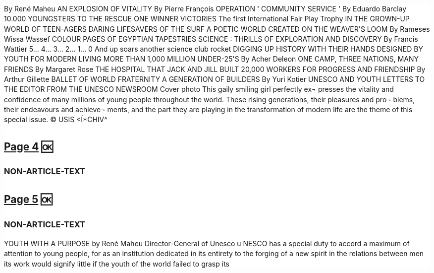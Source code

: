 By René Maheu
AN EXPLOSION OF VITALITY
By Pierre François
OPERATION ' COMMUNITY SERVICE '
By Eduardo Barclay
10.000 YOUNGSTERS TO THE RESCUE
ONE WINNER VICTORIES
The first International Fair Play Trophy
IN THE GROWN-UP WORLD OF TEEN-AGERS
DARING LIFESAVERS OF THE SURF
A POETIC WORLD CREATED ON THE WEAVER'S LOOM
By Rameses Wissa Wassef
COLOUR PAGES OF EGYPTIAN TAPESTRIES
SCIENCE : THRILLS OF EXPLORATION AND DISCOVERY
By Francis Wattier
5... 4... 3... 2... 1... 0
And up soars another science club rocket
DIGGING UP HISTORY WITH THEIR HANDS
DESIGNED BY YOUTH FOR MODERN LIVING
MORE THAN 1,000 MILLION UNDER-25'S
By Acher Deleon
ONE CAMP, THREE NATIONS, MANY FRIENDS
By Margaret Rose
THE HOSPITAL THAT JACK AND JILL BUILT
20,000 WORKERS FOR PROGRESS AND FRIENDSHIP
By Arthur Gillette
BALLET OF WORLD FRATERNITY
A GENERATION OF BUILDERS
By Yuri Kotier
UNESCO AND YOUTH
LETTERS TO THE EDITOR
FROM THE UNESCO NEWSROOM
Cover photo
This gaily smiling girl perfectly ex¬
presses the vitality and confidence
of many millions of young people
throughout the world. These rising
generations, their pleasures and pro¬
blems, their endeavours and achieve¬
ments, and the part they are playing
in the transformation of modern life
are the theme of this special issue.
© USIS
<Í*CHIV^
## [Page 4](https://demo.humlab.umu.se/courier/060510engo.pdf#page=4) 🆗
### NON-ARTICLE-TEXT
## [Page 5](https://demo.humlab.umu.se/courier/060510engo.pdf#page=5) 🆗
### NON-ARTICLE-TEXT
YOUTH
WITH
A PURPOSE
by René Maheu
Director-General of Unesco
u NESCO has a special duty to accord a
maximum of attention to young people, for as
an institution dedicated in its entirety to the forging of
a new spirit in the relations between men its work would
signify little if the youth of the world failed to grasp its
